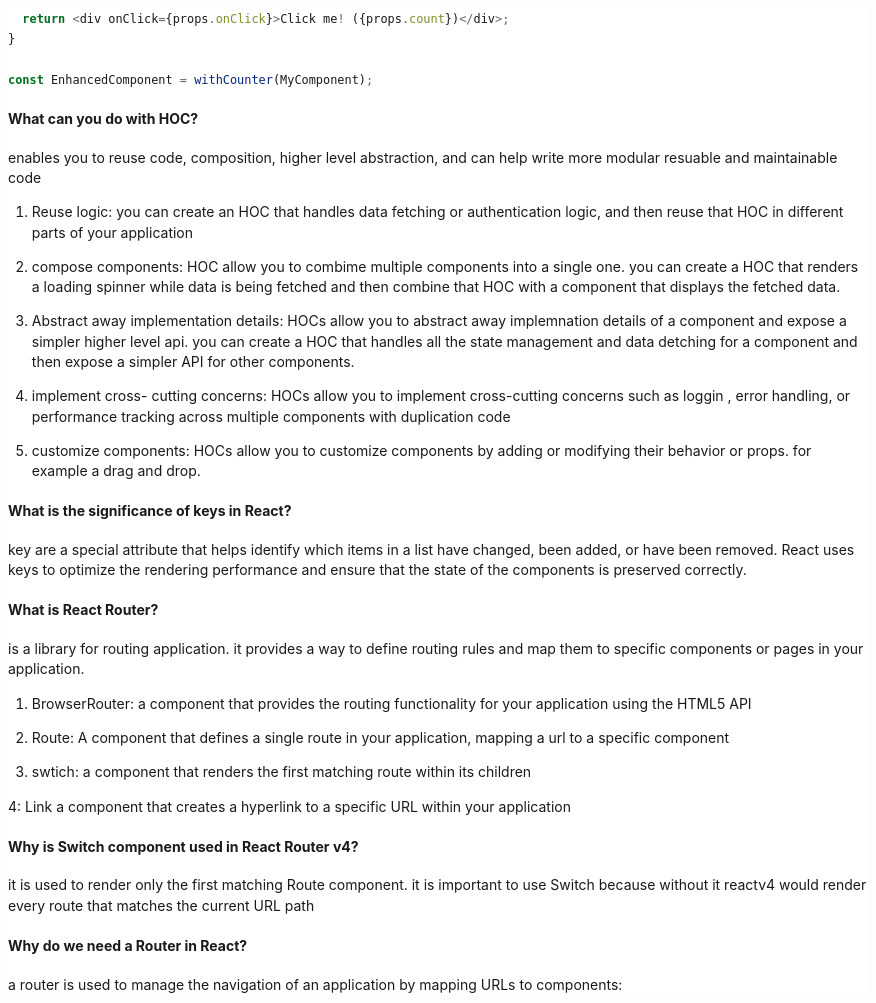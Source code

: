 ```js
  return <div onClick={props.onClick}>Click me! ({props.count})</div>;
}

const EnhancedComponent = withCounter(MyComponent);
```

#### What can you do with HOC?

enables you to reuse code, composition, higher level abstraction, and can help write more modular resuable and maintainable code

1. Reuse logic: you can create an HOC that handles data fetching or authentication logic, and then reuse that HOC in different parts of your application

2. compose components: HOC allow you to combime multiple components into a single one. you can create a HOC that renders a loading spinner while data is being fetched and then combine that HOC with a component that displays the fetched data.

3. Abstract away implementation details: HOCs allow you to abstract away implemnation details of a component and expose a simpler higher level api. you can create a HOC that handles all the state management and data detching for a component and then expose a simpler API for other components.

4. implement cross- cutting concerns: HOCs allow you to implement cross-cutting concerns such as loggin , error handling, or performance tracking across multiple components with duplication code

5. customize components: HOCs allow you to customize components by adding or modifying their behavior or props. for example a drag and drop.

#### What is the significance of keys in React?

key are a special attribute that helps identify which items in a list have changed, been added, or have been removed. React uses keys to optimize the rendering performance and ensure that the state of the components is preserved correctly.

#### What is React Router?

is a library for routing application. it provides a way to define routing rules and map them to specific components or pages in your application.

1. BrowserRouter: a component that provides the routing functionality for your application using the HTML5 API

2. Route: A component that defines a single route in your application, mapping a url to a specific component

3. swtich: a component that renders the first matching route within its children

4: Link a component that creates a hyperlink to a specific URL within your application

#### Why is Switch component used in React Router v4?

it is used to render only the first matching Route component. it is important to use Switch because without it reactv4 would render every route that matches the current URL path

#### Why do we need a Router in React?

a router is used to manage the navigation of an application by mapping URLs to components:
